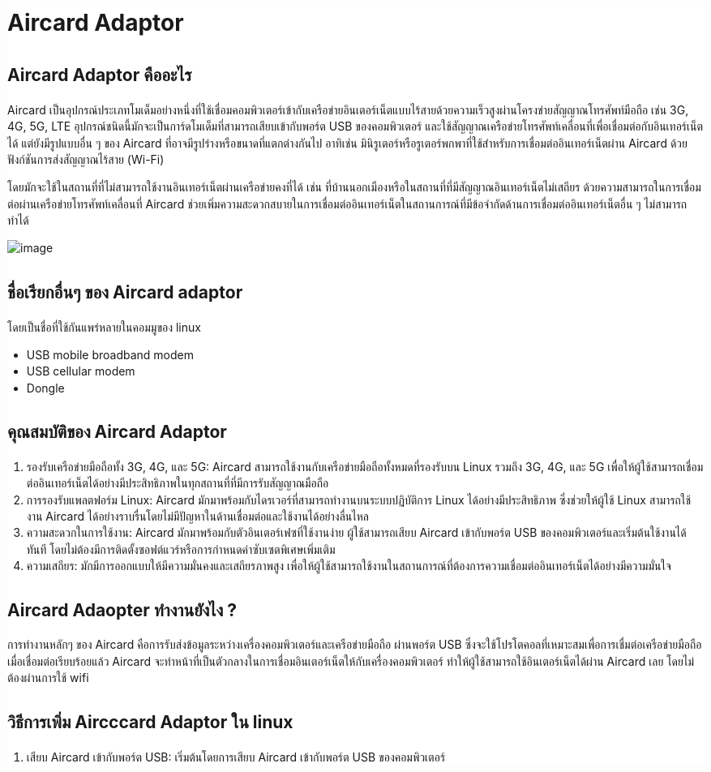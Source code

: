 # Aircard Adaptor
## Aircard Adaptor คืออะไร
   Aircard เป็นอุปกรณ์ประเภทโมเด็มอย่างหนึ่งที่ใช้เชื่อมคอมพิวเตอร์เข้ากับเครือข่ายอินเตอร์เน็ตแบบไร้สายด้วยความเร็วสูงผ่านโครงข่ายสัญญาณโทรศัพท์มือถือ เช่น 3G, 4G, 5G, LTE อุปกรณ์ชนิดนี้มักจะเป็นการ์ดโมเด็มที่สามารถเสียบเข้ากับพอร์ต USB ของคอมพิวเตอร์ และใช้สัญญาณเครือข่ายโทรศัพท์เคลื่อนที่เพื่อเชื่อมต่อกับอินเทอร์เน็ตได้ แต่ยังมีรูปแบบอื่น ๆ ของ Aircard ที่อาจมีรูปร่างหรือขนาดที่แตกต่างกันไป อาทิเช่น มินิรูเตอร์หรือรูเตอร์พกพาที่ใช้สำหรับการเชื่อมต่ออินเทอร์เน็ตผ่าน Aircard ด้วยฟังก์ชันการส่งสัญญาณไร้สาย (Wi-Fi) 

   โดยมักจะใช้ในสถานที่ที่ไม่สามารถใช้งานอินเทอร์เน็ตผ่านเครือข่ายคงที่ได้ เช่น ที่บ้านนอกเมืองหรือในสถานที่ที่มีสัญญาณอินเทอร์เน็ตไม่เสถียร ด้วยความสามารถในการเชื่อมต่อผ่านเครือข่ายโทรศัพท์เคลื่อนที่ Aircard ช่วยเพิ่มความสะดวกสบายในการเชื่อมต่ออินเทอร์เน็ตในสถานการณ์ที่มีข้อจำกัดด้านการเชื่อมต่ออินเทอร์เน็ตอื่น ๆ ไม่สามารถทำได้

![image](https://github.com/LowEyeQ/Network-1/assets/109953773/2a64e543-b186-4e60-90a2-91b838c6ba90)



## ชื่อเรียกอื่นๆ ของ Aircard adaptor
โดยเป็นชื่อที่ใช้กันแพร่หลายในคอมมูของ linux 
* USB mobile broadband modem
* USB cellular modem
* Dongle

## คุณสมบัติของ Aircard Adaptor
1. รองรับเครือข่ายมือถือทั้ง 3G, 4G, และ 5G:
   Aircard สามารถใช้งานกับเครือข่ายมือถือทั้งหมดที่รองรับบน Linux รวมถึง 3G, 4G, และ 5G เพื่อให้ผู้ใช้สามารถเชื่อมต่ออินเทอร์เน็ตได้อย่างมีประสิทธิภาพในทุกสถานที่ที่มีการรับสัญญาณมือถือ
2. การรองรับแพลตฟอร์ม Linux:
   Aircard มักมาพร้อมกับไดรเวอร์ที่สามารถทำงานบนระบบปฏิบัติการ Linux ได้อย่างมีประสิทธิภาพ ซึ่งช่วยให้ผู้ใช้ Linux สามารถใช้งาน Aircard ได้อย่างราบรื่นโดยไม่มีปัญหาในด้านเชื่อมต่อและใช้งานได้อย่างลื่นไหล
3. ความสะดวกในการใช้งาน:
   Aircard มักมาพร้อมกับตัวอินเตอร์เฟซที่ใช้งานง่าย ผู้ใช้สามารถเสียบ Aircard เข้ากับพอร์ต USB ของคอมพิวเตอร์และเริ่มต้นใช้งานได้ทันที โดยไม่ต้องมีการติดตั้งซอฟต์แวร์หรือการกำหนดค่าซับเซตพิเศษเพิ่มเติม
4. ความเสถียร:
   มักมีการออกแบบให้มีความมั่นคงและเสถียรภาพสูง เพื่อให้ผู้ใช้สามารถใช้งานในสถานการณ์ที่ต้องการความเชื่อมต่ออินเทอร์เน็ตได้อย่างมีความมั่นใจ


## Aircard Adaopter ทำงานยังไง ?
การทำงานหลักๆ ของ Aircard คือการรับส่งข้อมูลระหว่างเครื่องคอมพิวเตอร์และเครือข่ายมือถือ ผ่านพอร์ต USB  ซึ่งจะใช้โปรโตคอลที่เหมาะสมเพื่อการเชื่มต่อเครือข่ายมือถือ เมื่อเชื่อมต่อเรียบร้อยแล้ว Aircard จะทำหน้าที่เป็นตัวกลางในการเชื่อมอินเตอร์เน็ตให้กับเครื่องคอมพิวเตอร์ ทำให้ผู้ใช้สามารถใช้อินเตอร์เน็ตได้ผ่าน Aircard เลย โดยไม่ต้องผ่านการใช้ wifi

## วิธีการเพิ่ม Aircccard Adaptor ใน linux
1. เสียบ Aircard เข้ากับพอร์ต USB:
   เริ่มต้นโดยการเสียบ Aircard เข้ากับพอร์ต USB ของคอมพิวเตอร์
   